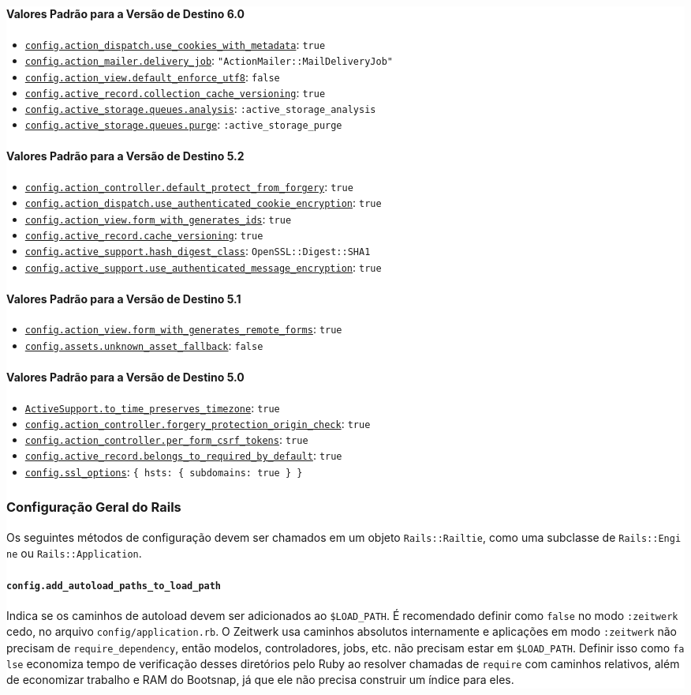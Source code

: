 #### Valores Padrão para a Versão de Destino 6.0

- [`config.action_dispatch.use_cookies_with_metadata`](#config-action-dispatch-use-cookies-with-metadata): `true`
- [`config.action_mailer.delivery_job`](#config-action-mailer-delivery-job): `"ActionMailer::MailDeliveryJob"`
- [`config.action_view.default_enforce_utf8`](#config-action-view-default-enforce-utf8): `false`
- [`config.active_record.collection_cache_versioning`](#config-active-record-collection-cache-versioning): `true`
- [`config.active_storage.queues.analysis`](#config-active-storage-queues-analysis): `:active_storage_analysis`
- [`config.active_storage.queues.purge`](#config-active-storage-queues-purge): `:active_storage_purge`

#### Valores Padrão para a Versão de Destino 5.2

- [`config.action_controller.default_protect_from_forgery`](#config-action-controller-default-protect-from-forgery): `true`
- [`config.action_dispatch.use_authenticated_cookie_encryption`](#config-action-dispatch-use-authenticated-cookie-encryption): `true`
- [`config.action_view.form_with_generates_ids`](#config-action-view-form-with-generates-ids): `true`
- [`config.active_record.cache_versioning`](#config-active-record-cache-versioning): `true`
- [`config.active_support.hash_digest_class`](#config-active-support-hash-digest-class): `OpenSSL::Digest::SHA1`
- [`config.active_support.use_authenticated_message_encryption`](#config-active-support-use-authenticated-message-encryption): `true`

#### Valores Padrão para a Versão de Destino 5.1

- [`config.action_view.form_with_generates_remote_forms`](#config-action-view-form-with-generates-remote-forms): `true`
- [`config.assets.unknown_asset_fallback`](#config-assets-unknown-asset-fallback): `false`

#### Valores Padrão para a Versão de Destino 5.0

- [`ActiveSupport.to_time_preserves_timezone`](#activesupport-to-time-preserves-timezone): `true`
- [`config.action_controller.forgery_protection_origin_check`](#config-action-controller-forgery-protection-origin-check): `true`
- [`config.action_controller.per_form_csrf_tokens`](#config-action-controller-per-form-csrf-tokens): `true`
- [`config.active_record.belongs_to_required_by_default`](#config-active-record-belongs-to-required-by-default): `true`
- [`config.ssl_options`](#config-ssl-options): `{ hsts: { subdomains: true } }`

### Configuração Geral do Rails

Os seguintes métodos de configuração devem ser chamados em um objeto `Rails::Railtie`, como uma subclasse de `Rails::Engine` ou `Rails::Application`.

#### `config.add_autoload_paths_to_load_path`

Indica se os caminhos de autoload devem ser adicionados ao `$LOAD_PATH`. É recomendado definir como `false` no modo `:zeitwerk` cedo, no arquivo `config/application.rb`. O Zeitwerk usa caminhos absolutos internamente e aplicações em modo `:zeitwerk` não precisam de `require_dependency`, então modelos, controladores, jobs, etc. não precisam estar em `$LOAD_PATH`. Definir isso como `false` economiza tempo de verificação desses diretórios pelo Ruby ao resolver chamadas de `require` com caminhos relativos, além de economizar trabalho e RAM do Bootsnap, já que ele não precisa construir um índice para eles.
